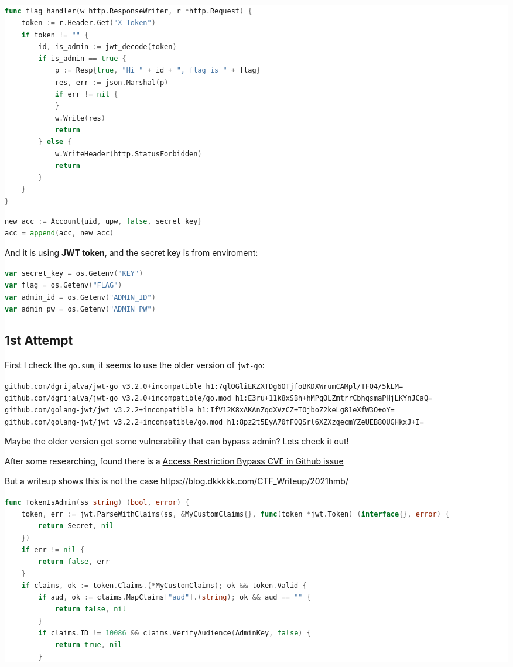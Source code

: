 ```go
func flag_handler(w http.ResponseWriter, r *http.Request) {
	token := r.Header.Get("X-Token")
	if token != "" {
		id, is_admin := jwt_decode(token)
		if is_admin == true {
			p := Resp{true, "Hi " + id + ", flag is " + flag}
			res, err := json.Marshal(p)
			if err != nil {
			}
			w.Write(res)
			return
		} else {
			w.WriteHeader(http.StatusForbidden)
			return
		}
	}
}
```

```go
new_acc := Account{uid, upw, false, secret_key}
acc = append(acc, new_acc)
```

And it is using **JWT token**, and the secret key is from enviroment:

```go
var secret_key = os.Getenv("KEY")
var flag = os.Getenv("FLAG")
var admin_id = os.Getenv("ADMIN_ID")
var admin_pw = os.Getenv("ADMIN_PW")
```
## 1st Attempt

First I check the `go.sum`, it seems to use the older version of `jwt-go`:
```
github.com/dgrijalva/jwt-go v3.2.0+incompatible h1:7qlOGliEKZXTDg6OTjfoBKDXWrumCAMpl/TFQ4/5kLM=
github.com/dgrijalva/jwt-go v3.2.0+incompatible/go.mod h1:E3ru+11k8xSBh+hMPgOLZmtrrCbhqsmaPHjLKYnJCaQ=
github.com/golang-jwt/jwt v3.2.2+incompatible h1:IfV12K8xAKAnZqdXVzCZ+TOjboZ2keLg81eXfW3O+oY=
github.com/golang-jwt/jwt v3.2.2+incompatible/go.mod h1:8pz2t5EyA70fFQQSrl6XZXzqecmYZeUEB8OUGHkxJ+I=
```
Maybe the older version got some vulnerability that can bypass admin? Lets check it out!

After some researching, found there is a [Access Restriction Bypass CVE in Github issue](https://github.com/dgrijalva/jwt-go/issues/422)

But a writeup shows this is not the case https://blog.dkkkkk.com/CTF_Writeup/2021hmb/

```go
func TokenIsAdmin(ss string) (bool, error) {
    token, err := jwt.ParseWithClaims(ss, &MyCustomClaims{}, func(token *jwt.Token) (interface{}, error) {
        return Secret, nil
    })
    if err != nil {
        return false, err
    }
    if claims, ok := token.Claims.(*MyCustomClaims); ok && token.Valid {
        if aud, ok := claims.MapClaims["aud"].(string); ok && aud == "" {
            return false, nil
        }
        if claims.ID != 10086 && claims.VerifyAudience(AdminKey, false) {
            return true, nil
        }
```